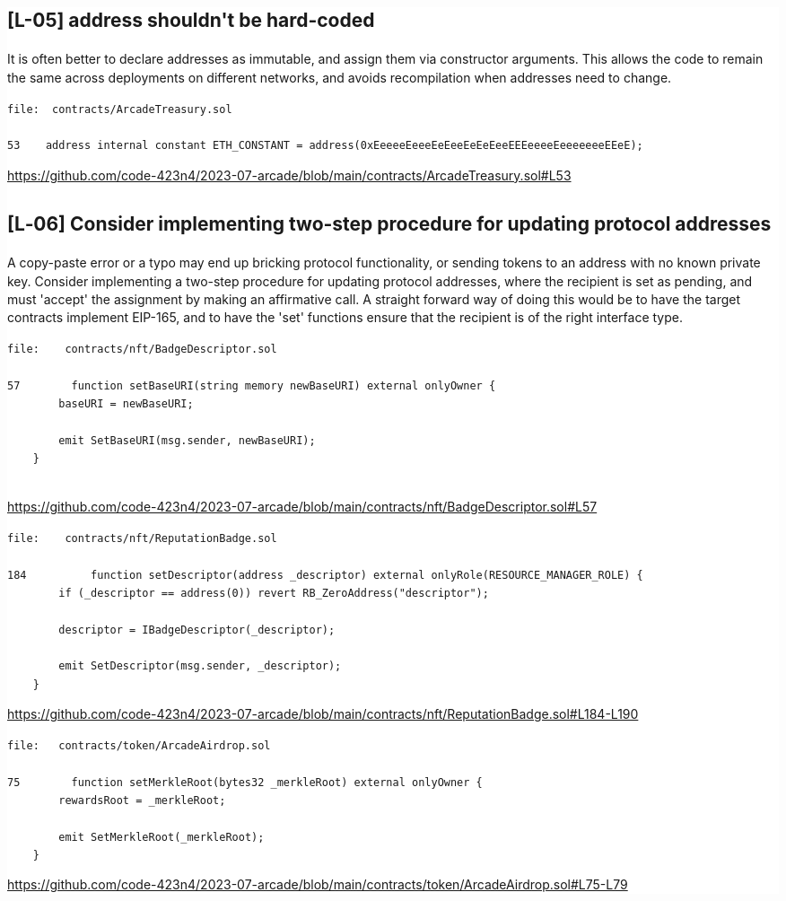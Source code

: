 ## [L-05] address shouldn't be hard-coded

It is often better to declare addresses as immutable, and assign them via constructor arguments. This allows the code to remain the same across deployments on different networks, and avoids recompilation when addresses need to change.

```solidity
file:  contracts/ArcadeTreasury.sol

53    address internal constant ETH_CONSTANT = address(0xEeeeeEeeeEeEeeEeEeEeeEEEeeeeEeeeeeeeEEeE);

```
https://github.com/code-423n4/2023-07-arcade/blob/main/contracts/ArcadeTreasury.sol#L53

##  [L‑06] Consider implementing two-step procedure for updating protocol addresses

A copy-paste error or a typo may end up bricking protocol functionality, or sending tokens to an address with no known private key. Consider implementing a two-step procedure for updating protocol addresses, where the recipient is set as pending, and must 'accept' the assignment by making an affirmative call. A straight forward way of doing this would be to have the target contracts implement EIP-165, and to have the 'set' functions ensure that the recipient is of the right interface type.


```solidity
file:    contracts/nft/BadgeDescriptor.sol

57        function setBaseURI(string memory newBaseURI) external onlyOwner {
        baseURI = newBaseURI;

        emit SetBaseURI(msg.sender, newBaseURI);
    }


```
https://github.com/code-423n4/2023-07-arcade/blob/main/contracts/nft/BadgeDescriptor.sol#L57


```solidity
file:    contracts/nft/ReputationBadge.sol

184          function setDescriptor(address _descriptor) external onlyRole(RESOURCE_MANAGER_ROLE) {
        if (_descriptor == address(0)) revert RB_ZeroAddress("descriptor");

        descriptor = IBadgeDescriptor(_descriptor);

        emit SetDescriptor(msg.sender, _descriptor);
    }

```
https://github.com/code-423n4/2023-07-arcade/blob/main/contracts/nft/ReputationBadge.sol#L184-L190

```solidity
file:   contracts/token/ArcadeAirdrop.sol

75        function setMerkleRoot(bytes32 _merkleRoot) external onlyOwner {
        rewardsRoot = _merkleRoot;

        emit SetMerkleRoot(_merkleRoot);
    }

```
https://github.com/code-423n4/2023-07-arcade/blob/main/contracts/token/ArcadeAirdrop.sol#L75-L79
